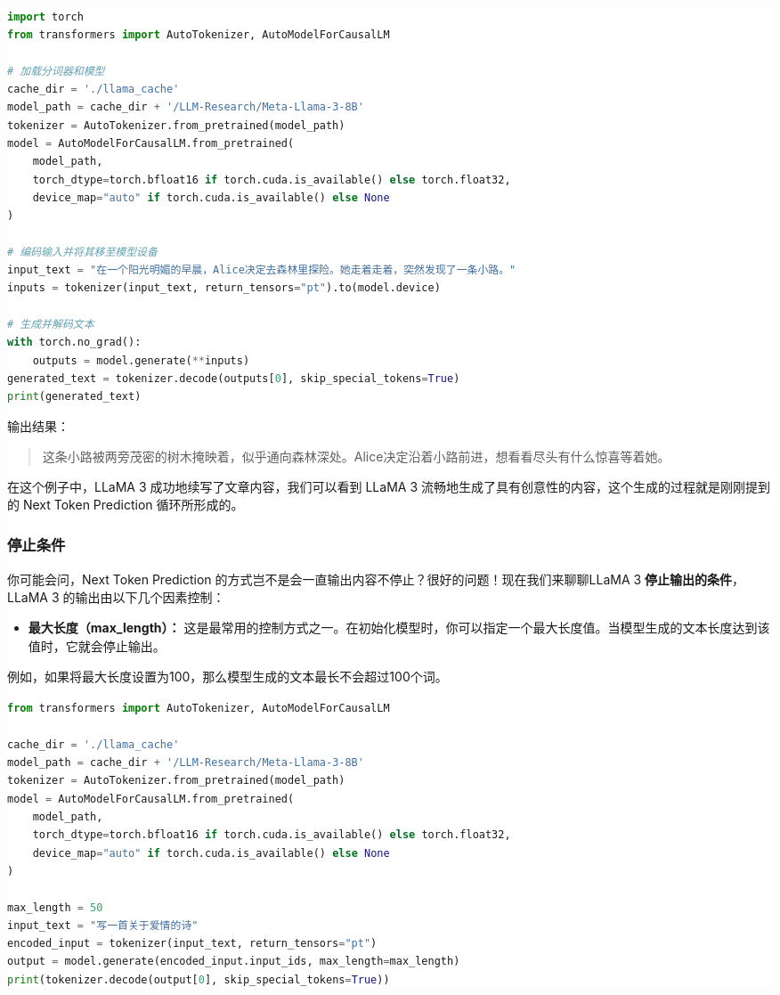 ```python
import torch
from transformers import AutoTokenizer, AutoModelForCausalLM

# 加载分词器和模型
cache_dir = './llama_cache'
model_path = cache_dir + '/LLM-Research/Meta-Llama-3-8B'
tokenizer = AutoTokenizer.from_pretrained(model_path)
model = AutoModelForCausalLM.from_pretrained(
    model_path,
    torch_dtype=torch.bfloat16 if torch.cuda.is_available() else torch.float32,
    device_map="auto" if torch.cuda.is_available() else None
)

# 编码输入并将其移至模型设备
input_text = "在一个阳光明媚的早晨，Alice决定去森林里探险。她走着走着，突然发现了一条小路。"
inputs = tokenizer(input_text, return_tensors="pt").to(model.device)

# 生成并解码文本
with torch.no_grad():
    outputs = model.generate(**inputs)
generated_text = tokenizer.decode(outputs[0], skip_special_tokens=True)
print(generated_text)

```

输出结果：

> 这条小路被两旁茂密的树木掩映着，似乎通向森林深处。Alice决定沿着小路前进，想看看尽头有什么惊喜等着她。

在这个例子中，LLaMA 3 成功地续写了文章内容，我们可以看到 LLaMA 3 流畅地生成了具有创意性的内容，这个生成的过程就是刚刚提到的 Next Token Prediction 循环所形成的。

### 停止条件

你可能会问，Next Token Prediction 的方式岂不是会一直输出内容不停止？很好的问题！现在我们来聊聊LLaMA 3 **停止输出的条件**，LLaMA 3 的输出由以下几个因素控制：

- **最大长度（max\_length）：** 这是最常用的控制方式之一。在初始化模型时，你可以指定一个最大长度值。当模型生成的文本长度达到该值时，它就会停止输出。

例如，如果将最大长度设置为100，那么模型生成的文本最长不会超过100个词。

```python
from transformers import AutoTokenizer, AutoModelForCausalLM

cache_dir = './llama_cache'
model_path = cache_dir + '/LLM-Research/Meta-Llama-3-8B'
tokenizer = AutoTokenizer.from_pretrained(model_path)
model = AutoModelForCausalLM.from_pretrained(
    model_path,
    torch_dtype=torch.bfloat16 if torch.cuda.is_available() else torch.float32,
    device_map="auto" if torch.cuda.is_available() else None
)

max_length = 50
input_text = "写一首关于爱情的诗"
encoded_input = tokenizer(input_text, return_tensors="pt")
output = model.generate(encoded_input.input_ids, max_length=max_length)
print(tokenizer.decode(output[0], skip_special_tokens=True))

```
